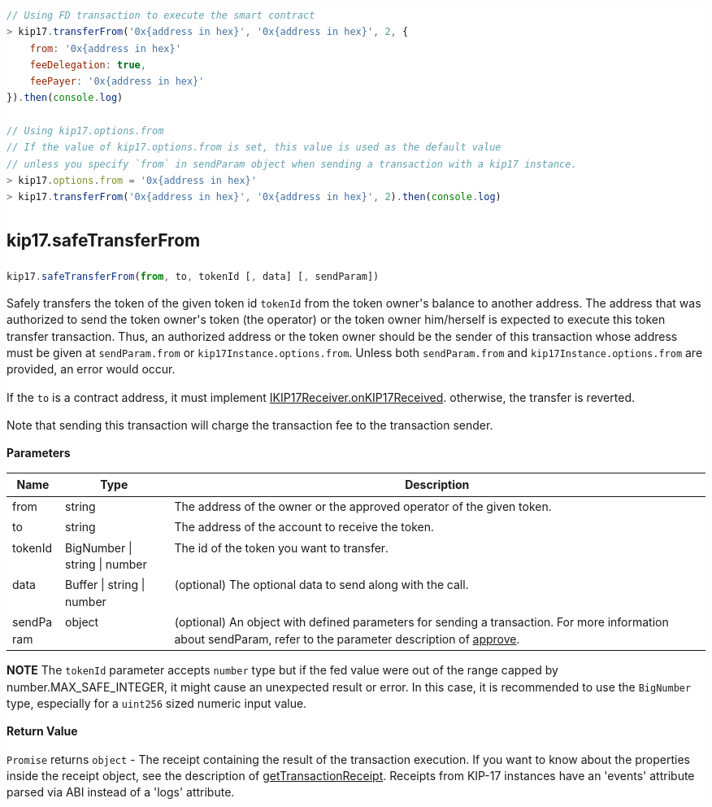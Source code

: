 ```javascript
// Using FD transaction to execute the smart contract
> kip17.transferFrom('0x{address in hex}', '0x{address in hex}', 2, {
    from: '0x{address in hex}'
    feeDelegation: true,
    feePayer: '0x{address in hex}'
}).then(console.log)

// Using kip17.options.from
// If the value of kip17.options.from is set, this value is used as the default value 
// unless you specify `from` in sendParam object when sending a transaction with a kip17 instance.
> kip17.options.from = '0x{address in hex}'
> kip17.transferFrom('0x{address in hex}', '0x{address in hex}', 2).then(console.log)
```


## kip17.safeTransferFrom <a id="kip17-safetransferfrom"></a>

```javascript
kip17.safeTransferFrom(from, to, tokenId [, data] [, sendParam])
```
Safely transfers the token of the given token id `tokenId` from the token owner's balance to another address. The address that was authorized to send the token owner's token (the operator) or the token owner him/herself is expected to execute this token transfer transaction. Thus, an authorized address or the token owner should be the sender of this transaction whose address must be given at `sendParam.from` or `kip17Instance.options.from`. Unless both `sendParam.from` and `kip17Instance.options.from` are provided, an error would occur.  

If the `to` is a contract address, it must implement [IKIP17Receiver.onKIP17Received](https://kips.klaytn.foundation/KIPs/kip-17#wallet-interface). otherwise, the transfer is reverted.  

Note that sending this transaction will charge the transaction fee to the transaction sender.

**Parameters**

| Name | Type | Description |
| --- | --- | --- |
| from | string | The address of the owner or the approved operator of the given token. |
| to | string | The address of the account to receive the token. |
| tokenId | BigNumber \| string \| number | The id of the token you want to transfer. |
| data | Buffer \| string \| number | (optional) The optional data to send along with the call. |
| sendParam | object | (optional) An object with defined parameters for sending a transaction. For more information about sendParam, refer to the parameter description of [approve]. |

**NOTE** The `tokenId` parameter accepts `number` type but if the fed value were out of the range capped by number.MAX_SAFE_INTEGER, it might cause an unexpected result or error. In this case, it is recommended to use the `BigNumber` type, especially for a `uint256` sized numeric input value.

**Return Value**

`Promise` returns `object` - The receipt containing the result of the transaction execution. If you want to know about the properties inside the receipt object, see the description of [getTransactionReceipt]. Receipts from KIP-17 instances have an 'events' attribute parsed via ABI instead of a 'logs' attribute.


[getTransactionReceipt]: ../caver-rpc/kaia.md#caver-rpc-kaia-gettransactionreceipt
[approve]: #kip17-approve